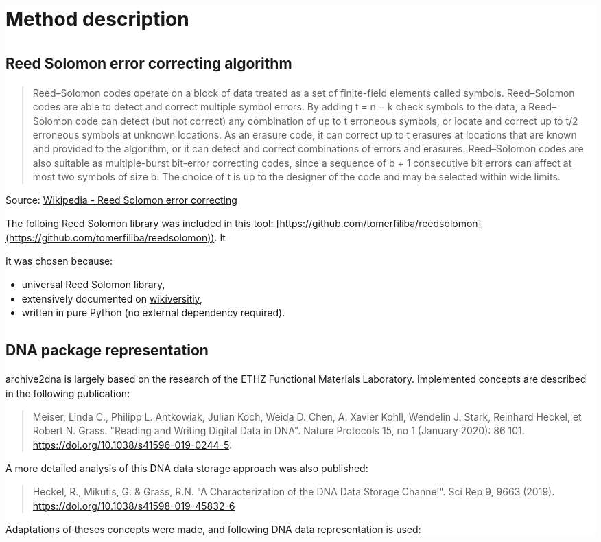 # Method description

## Reed Solomon error correcting algorithm

> Reed–Solomon codes operate on a block of data treated as a set of
> finite-field elements called symbols. Reed–Solomon codes are able to
> detect and correct multiple symbol errors. By adding t = n − k check
> symbols to the data, a Reed–Solomon code can detect (but not correct)
> any combination of up to t erroneous symbols, or locate and correct up
> to t/2 erroneous symbols at unknown locations. As an erasure code, it
> can correct up to t erasures at locations that are known and provided
> to the algorithm, or it can detect and correct combinations of errors
> and erasures. Reed–Solomon codes are also suitable as multiple-burst
> bit-error correcting codes, since a sequence of b + 1 consecutive bit
> errors can affect at most two symbols of size b. The choice of t is up
> to the designer of the code and may be selected within wide limits.

Source: [Wikipedia - Reed Solomon error correcting](https://en.wikipedia.org/wiki/Reed%E2%80%93Solomon_error_correction)

The folloing Reed Solomon library was included in this tool:
[https://github.com/tomerfiliba/reedsolomon](https://github.com/tomerfiliba/reedsolomon)). It

It was chosen because:
* universal Reed Solomon library, 
* extensively documented on
[wikiversitiy](https://en.wikiversity.org/wiki/Reed%E2%80%93Solomon_codes_for_coders), 
* written in pure Python (no external dependency required). 

## DNA package representation

archive2dna is largely based on the research of the [ETHZ Functional Materials
Laboratory](https://fml.ethz.ch/). Implemented concepts are described
in the following publication:

> Meiser, Linda C., Philipp L. Antkowiak, Julian Koch, Weida D. Chen, 
> A. Xavier Kohll, Wendelin J. Stark, Reinhard Heckel, et Robert N. Grass. 
> "Reading and Writing Digital Data in DNA". Nature Protocols 15, 
> no 1 (January 2020): 86 101. https://doi.org/10.1038/s41596-019-0244-5.

A more detailed analysis of this DNA data storage approach was also published:

> Heckel, R., Mikutis, G. & Grass, R.N. "A Characterization of the DNA Data Storage Channel". 
> Sci Rep 9, 9663 (2019). https://doi.org/10.1038/s41598-019-45832-6  

Adaptations of theses concepts were made, and following DNA data representation is used:
